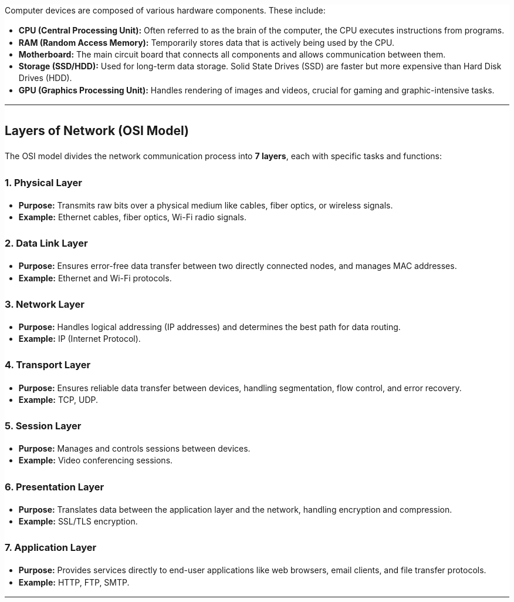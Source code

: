 Computer devices are composed of various hardware components. These include:
- **CPU (Central Processing Unit):** Often referred to as the brain of the computer, the CPU executes instructions from programs.
- **RAM (Random Access Memory):** Temporarily stores data that is actively being used by the CPU.
- **Motherboard:** The main circuit board that connects all components and allows communication between them.
- **Storage (SSD/HDD):** Used for long-term data storage. Solid State Drives (SSD) are faster but more expensive than Hard Disk Drives (HDD).
- **GPU (Graphics Processing Unit):** Handles rendering of images and videos, crucial for gaming and graphic-intensive tasks.

---

## Layers of Network (OSI Model)

The OSI model divides the network communication process into **7 layers**, each with specific tasks and functions:

### 1. **Physical Layer**
- **Purpose:** Transmits raw bits over a physical medium like cables, fiber optics, or wireless signals.
- **Example:** Ethernet cables, fiber optics, Wi-Fi radio signals.

### 2. **Data Link Layer**
- **Purpose:** Ensures error-free data transfer between two directly connected nodes, and manages MAC addresses.
- **Example:** Ethernet and Wi-Fi protocols.

### 3. **Network Layer**
- **Purpose:** Handles logical addressing (IP addresses) and determines the best path for data routing.
- **Example:** IP (Internet Protocol).

### 4. **Transport Layer**
- **Purpose:** Ensures reliable data transfer between devices, handling segmentation, flow control, and error recovery.
- **Example:** TCP, UDP.

### 5. **Session Layer**
- **Purpose:** Manages and controls sessions between devices.
- **Example:** Video conferencing sessions.

### 6. **Presentation Layer**
- **Purpose:** Translates data between the application layer and the network, handling encryption and compression.
- **Example:** SSL/TLS encryption.

### 7. **Application Layer**
- **Purpose:** Provides services directly to end-user applications like web browsers, email clients, and file transfer protocols.
- **Example:** HTTP, FTP, SMTP.

---